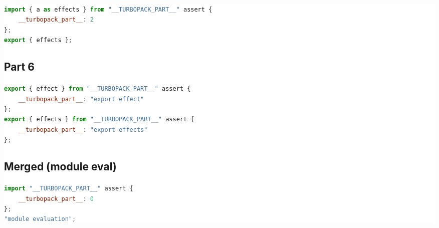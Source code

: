 ```js
import { a as effects } from "__TURBOPACK_PART__" assert {
    __turbopack_part__: 2
};
export { effects };

```
## Part 6
```js
export { effect } from "__TURBOPACK_PART__" assert {
    __turbopack_part__: "export effect"
};
export { effects } from "__TURBOPACK_PART__" assert {
    __turbopack_part__: "export effects"
};

```
## Merged (module eval)
```js
import "__TURBOPACK_PART__" assert {
    __turbopack_part__: 0
};
"module evaluation";

```
